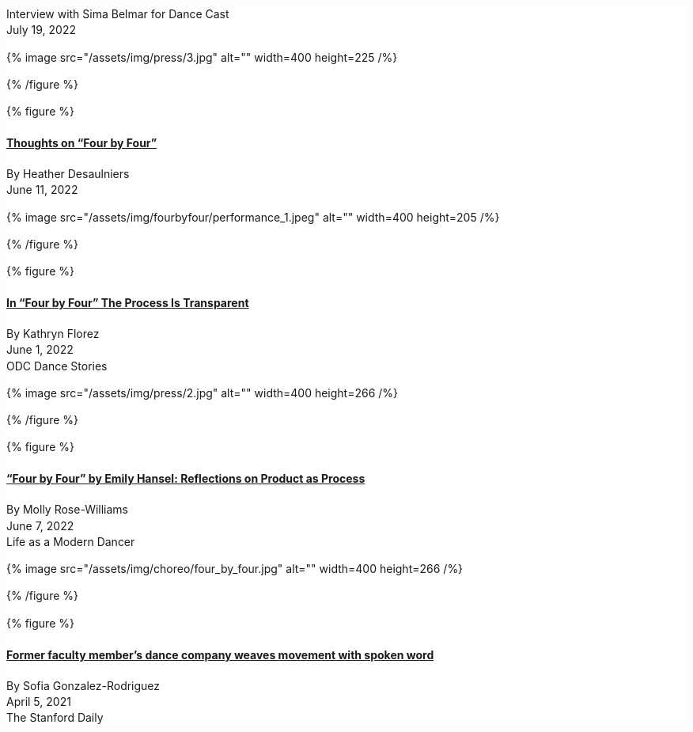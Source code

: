 Interview with Sima Belmar for Dance Cast  
July 19, 2022

{% image src="/assets/img/press/3.jpg" alt="" width=400 height=225 /%}

{% /figure %}

{% figure %}

#### [Thoughts on “Four by Four”](/fourbyfour/heatherdesaulniers)

By Heather Desaulniers  
June 11, 2022

{% image src="/assets/img/fourbyfour/performance_1.jpeg" alt="" width=400 height=205 /%}

{% /figure %}

{% figure %}

#### [In “Four by Four” The Process Is Transparent](https://medium.com/odc-dance-stories/in-four-by-four-the-process-is-transparent-4725a3e0a197)

By Kathryn Florez  
June 1, 2022  
ODC Dance Stories

{% image src="/assets/img/press/2.jpg" alt="" width=400 height=266 /%}

{% /figure %}

{% figure %}

#### [“Four by Four” by Emily Hansel: Reflections on Product as Process](https://blog.lifeasamoderndancer.com/2022/06/four-by-four-by-emily-hansel-reflections-on-product-as-process.html)

By Molly Rose-Williams  
June 7, 2022  
Life as a Modern Dancer

{% image src="/assets/img/choreo/four_by_four.jpg" alt="" width=400 height=266 /%}

{% /figure %}

{% figure %}

#### [Former faculty member’s dance company weaves movement with spoken word](https://stanforddaily.com/2022/04/05/former-faculty-members-dance-company-weaves-movement-with-spoken-word)

By Sofia Gonzalez-Rodriguez  
April 5, 2021  
The Stanford Daily
